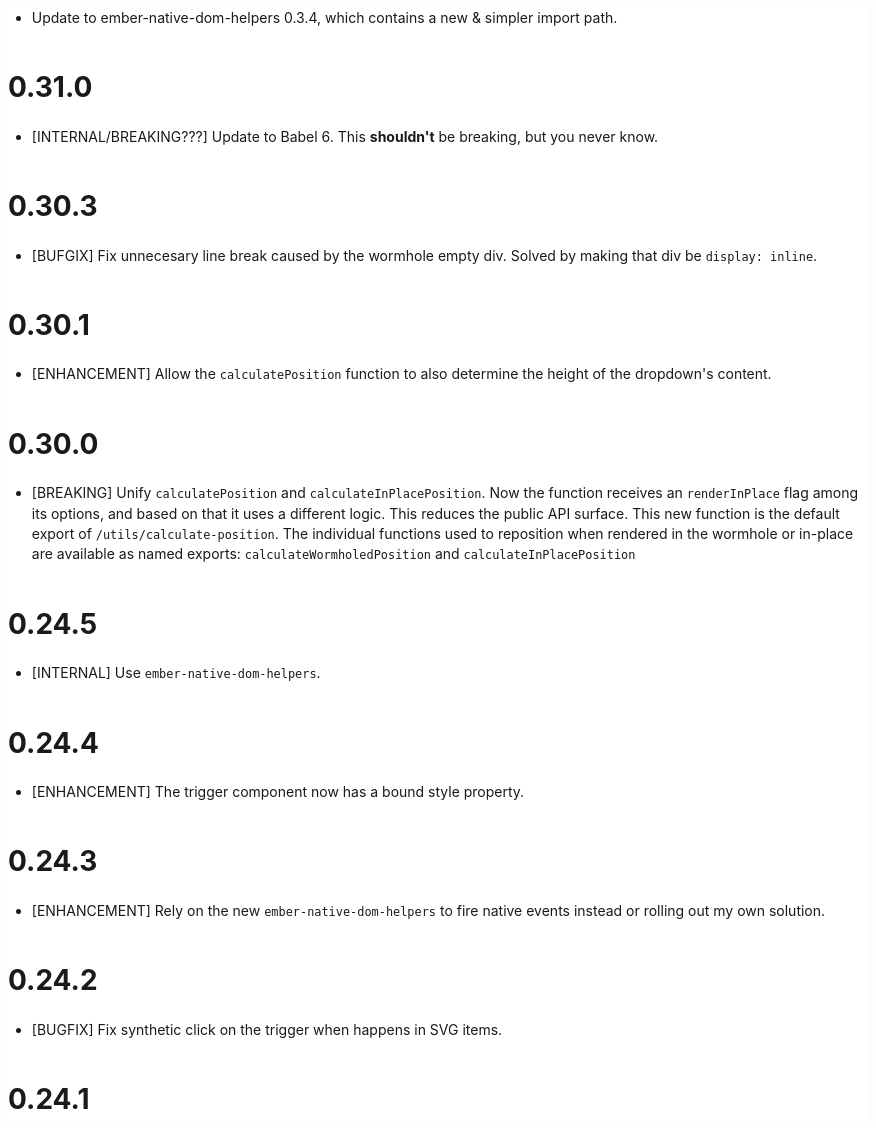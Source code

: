 - Update to ember-native-dom-helpers 0.3.4, which contains a new & simpler import path.

# 0.31.0

- [INTERNAL/BREAKING???] Update to Babel 6. This **shouldn't** be breaking, but you
  never know.

# 0.30.3

- [BUFGIX] Fix unnecesary line break caused by the wormhole empty div. Solved
  by making that div be `display: inline`.

# 0.30.1

- [ENHANCEMENT] Allow the `calculatePosition` function to also determine the height of the
  dropdown's content.

# 0.30.0

- [BREAKING] Unify `calculatePosition` and `calculateInPlacePosition`. Now the function receives
  an `renderInPlace` flag among its options, and based on that it uses a different logic.
  This reduces the public API surface. This new function is the default export of `/utils/calculate-position`.
  The individual functions used to reposition when rendered in the wormhole or in-place are
  available as named exports: `calculateWormholedPosition` and `calculateInPlacePosition`

# 0.24.5

- [INTERNAL] Use `ember-native-dom-helpers`.

# 0.24.4

- [ENHANCEMENT] The trigger component now has a bound style property.

# 0.24.3

- [ENHANCEMENT] Rely on the new `ember-native-dom-helpers` to fire native events instead
  or rolling out my own solution.

# 0.24.2

- [BUGFIX] Fix synthetic click on the trigger when happens in SVG items.

# 0.24.1
